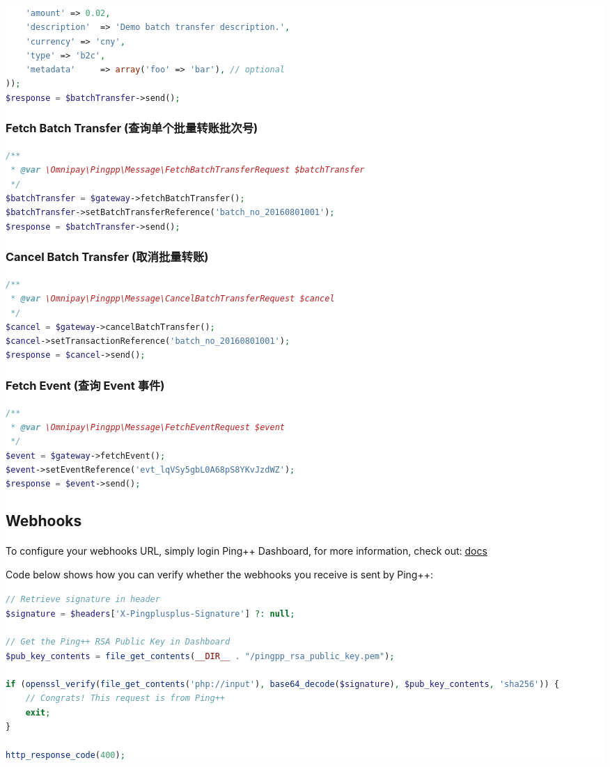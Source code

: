```php
    'amount' => 0.02,
    'description'  => 'Demo batch transfer description.',
    'currency' => 'cny',
    'type' => 'b2c',
    'metadata'     => array('foo' => 'bar'), // optional
));
$response = $batchTransfer->send();
```

### Fetch Batch Transfer (查询单个批量转账批次号)
```php
/**
 * @var \Omnipay\Pingpp\Message\FetchBatchTransferRequest $batchTransfer
 */
$batchTransfer = $gateway->fetchBatchTransfer();
$batchTransfer->setBatchTransferReference('batch_no_20160801001');
$response = $batchTransfer->send();
```

### Cancel Batch Transfer (取消批量转账)
```php
/**
 * @var \Omnipay\Pingpp\Message\CancelBatchTransferRequest $cancel
 */
$cancel = $gateway->cancelBatchTransfer();
$cancel->setTransactionReference('batch_no_20160801001');
$response = $cancel->send();
```

### Fetch Event (查询 Event 事件)
```php
/**
 * @var \Omnipay\Pingpp\Message\FetchEventRequest $event
 */
$event = $gateway->fetchEvent();
$event->setEventReference('evt_lqVSy5gbL0A68pS8YKvJzdWZ');
$response = $event->send();
```

## Webhooks

To configure your webhooks URL, simply login Ping++ Dashboard, for more information, check out: [docs](https://www.pingxx.com/docs/webhooks/webhooks)

Code below shows how you can verify whether the webhooks you receive is sent by Ping++:

```php
// Retrieve signature in header
$signature = $headers['X-Pingplusplus-Signature'] ?: null;

// Get the Ping++ RSA Public Key in Dashboard
$pub_key_contents = file_get_contents(__DIR__ . "/pingpp_rsa_public_key.pem");

if (openssl_verify(file_get_contents('php://input'), base64_decode($signature), $pub_key_contents, 'sha256')) {
    // Congrats! This request is from Ping++
    exit;
} 

http_response_code(400);
```
